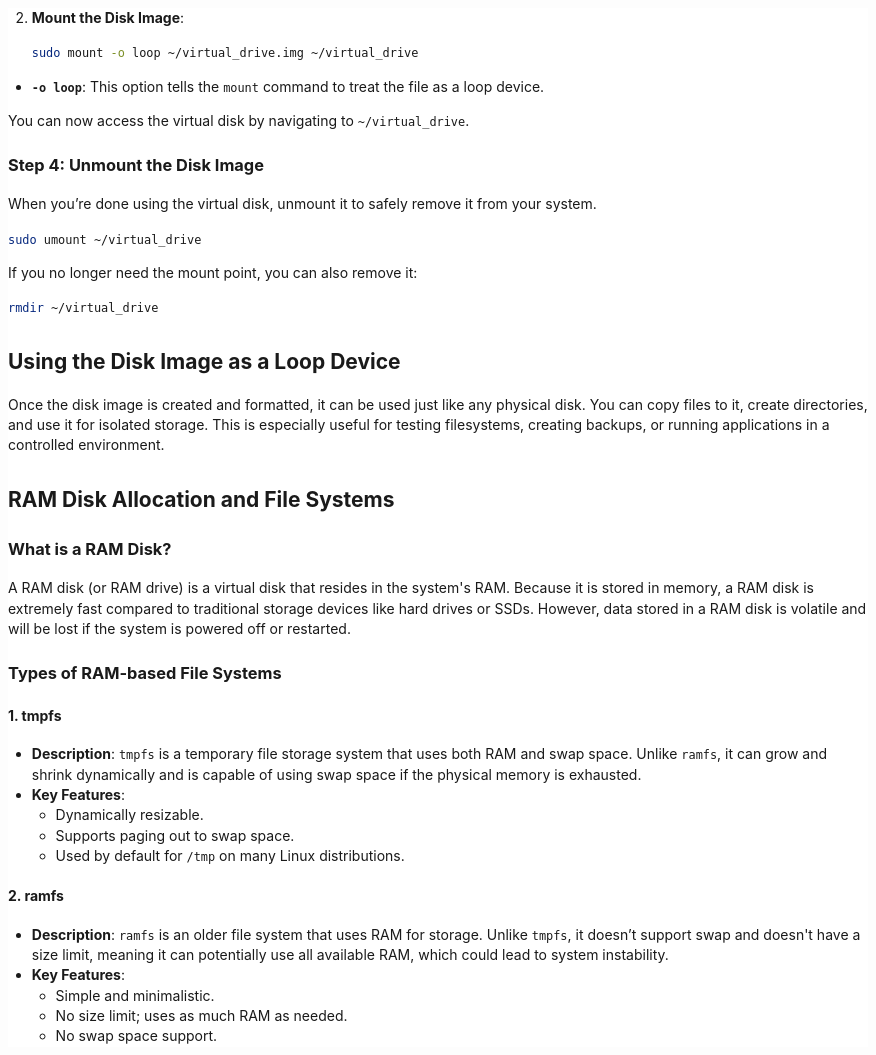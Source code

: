 2. **Mount the Disk Image**:
   ```bash
   sudo mount -o loop ~/virtual_drive.img ~/virtual_drive
   ```

- **`-o loop`**: This option tells the `mount` command to treat the file as a loop device.

You can now access the virtual disk by navigating to `~/virtual_drive`.

### Step 4: Unmount the Disk Image

When you’re done using the virtual disk, unmount it to safely remove it from your system.

```bash
sudo umount ~/virtual_drive
```

If you no longer need the mount point, you can also remove it:

```bash
rmdir ~/virtual_drive
```

## Using the Disk Image as a Loop Device

Once the disk image is created and formatted, it can be used just like any physical disk. You can copy files to it, create directories, and use it for isolated storage. This is especially useful for testing filesystems, creating backups, or running applications in a controlled environment.

## RAM Disk Allocation and File Systems

### What is a RAM Disk?

A RAM disk (or RAM drive) is a virtual disk that resides in the system's RAM. Because it is stored in memory, a RAM disk is extremely fast compared to traditional storage devices like hard drives or SSDs. However, data stored in a RAM disk is volatile and will be lost if the system is powered off or restarted.

### Types of RAM-based File Systems

#### 1. tmpfs

- **Description**: `tmpfs` is a temporary file storage system that uses both RAM and swap space. Unlike `ramfs`, it can grow and shrink dynamically and is capable of using swap space if the physical memory is exhausted.
- **Key Features**:
  - Dynamically resizable.
  - Supports paging out to swap space.
  - Used by default for `/tmp` on many Linux distributions.

#### 2. ramfs

- **Description**: `ramfs` is an older file system that uses RAM for storage. Unlike `tmpfs`, it doesn’t support swap and doesn't have a size limit, meaning it can potentially use all available RAM, which could lead to system instability.
- **Key Features**:
  - Simple and minimalistic.
  - No size limit; uses as much RAM as needed.
  - No swap space support.
